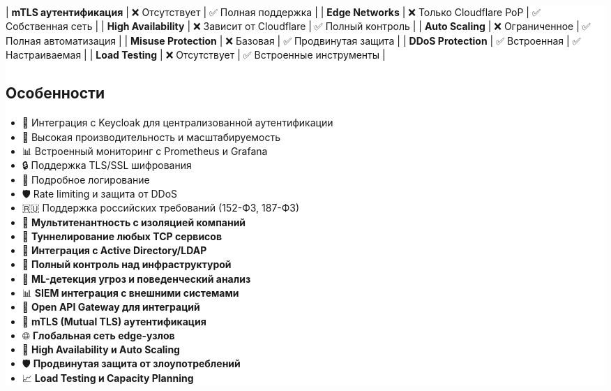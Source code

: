 | **mTLS аутентификация** | ❌ Отсутствует | ✅ Полная поддержка |
| **Edge Networks** | ❌ Только Cloudflare PoP | ✅ Собственная сеть |
| **High Availability** | ❌ Зависит от Cloudflare | ✅ Полный контроль |
| **Auto Scaling** | ❌ Ограниченное | ✅ Полная автоматизация |
| **Misuse Protection** | ❌ Базовая | ✅ Продвинутая защита |
| **DDoS Protection** | ✅ Встроенная | ✅ Настраиваемая |
| **Load Testing** | ❌ Отсутствует | ✅ Встроенные инструменты |

## Особенности

- 🔐 Интеграция с Keycloak для централизованной аутентификации
- 🚀 Высокая производительность и масштабируемость
- 📊 Встроенный мониторинг с Prometheus и Grafana
- 🔒 Поддержка TLS/SSL шифрования
- 📝 Подробное логирование
- 🛡️ Rate limiting и защита от DDoS
- 🇷🇺 Поддержка российских требований (152-ФЗ, 187-ФЗ)
- 🏢 **Мультитенантность с изоляцией компаний**
- 🔄 **Туннелирование любых TCP сервисов**
- 👥 **Интеграция с Active Directory/LDAP**
- 🎯 **Полный контроль над инфраструктурой**
- 🧠 **ML-детекция угроз и поведенческий анализ**
- 📊 **SIEM интеграция с внешними системами**
- 🔌 **Open API Gateway для интеграций**
- 🔐 **mTLS (Mutual TLS) аутентификация**
- 🌐 **Глобальная сеть edge-узлов**
- 🚀 **High Availability и Auto Scaling**
- 🛡️ **Продвинутая защита от злоупотреблений**
- 📈 **Load Testing и Capacity Planning**